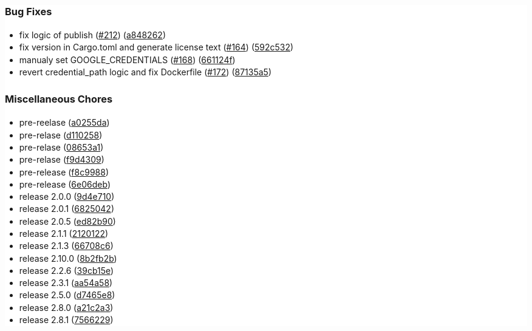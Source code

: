 
### Bug Fixes

* fix logic of publish ([#212](https://github.com/after-school-garbage-squad/repaint-server/issues/212)) ([a848262](https://github.com/after-school-garbage-squad/repaint-server/commit/a84826216646f0b3801d8fed55f33d89717a75e3))
* fix version in Cargo.toml and generate license text ([#164](https://github.com/after-school-garbage-squad/repaint-server/issues/164)) ([592c532](https://github.com/after-school-garbage-squad/repaint-server/commit/592c532051a0d5d8dd87f1a0321b4a7d6bfd0a61))
* manualy set GOOGLE_CREDENTIALS ([#168](https://github.com/after-school-garbage-squad/repaint-server/issues/168)) ([661124f](https://github.com/after-school-garbage-squad/repaint-server/commit/661124faaba6f6734120b486819686b0caa2e1a3))
* revert credential_path logic and fix Dockerfile ([#172](https://github.com/after-school-garbage-squad/repaint-server/issues/172)) ([87135a5](https://github.com/after-school-garbage-squad/repaint-server/commit/87135a5a0b5adfd07255ab397ba2de402ba17dc3))


### Miscellaneous Chores

* pre-reelase ([a0255da](https://github.com/after-school-garbage-squad/repaint-server/commit/a0255dad83de12a719433b29c2ff58db1c08a97b))
* pre-relase ([d110258](https://github.com/after-school-garbage-squad/repaint-server/commit/d1102587d0797d9f2bfcbadb379a53780bc8dddd))
* pre-relase ([08653a1](https://github.com/after-school-garbage-squad/repaint-server/commit/08653a1d9a31f15a0f7ffff04105bac2dce1f4f8))
* pre-relase ([f9d4309](https://github.com/after-school-garbage-squad/repaint-server/commit/f9d43094bde2b74f22596ae26b5681e0a19aa683))
* pre-release ([f8c9988](https://github.com/after-school-garbage-squad/repaint-server/commit/f8c99880dda8cfb52ea9edf92c8ddce6ae6246fb))
* pre-release ([6e06deb](https://github.com/after-school-garbage-squad/repaint-server/commit/6e06deb70d36c79aab99b8d1ca00e6a2ceaaa525))
* release 2.0.0 ([9d4e710](https://github.com/after-school-garbage-squad/repaint-server/commit/9d4e71044424645e7d018ac220fb3cc2266c2b4f))
* release 2.0.1 ([6825042](https://github.com/after-school-garbage-squad/repaint-server/commit/68250422afec9d6809fc8088f998e1b959ea73e1))
* release 2.0.5 ([ed82b90](https://github.com/after-school-garbage-squad/repaint-server/commit/ed82b90361d8c4c8334dadc23061a19756a500f7))
* release 2.1.1 ([2120122](https://github.com/after-school-garbage-squad/repaint-server/commit/212012202f82ce98a3338c9c566125b57b8dd717))
* release 2.1.3 ([66708c6](https://github.com/after-school-garbage-squad/repaint-server/commit/66708c6c31e3f803695962c928fa3e1556c9a919))
* release 2.10.0 ([8b2fb2b](https://github.com/after-school-garbage-squad/repaint-server/commit/8b2fb2b172fdaf19597b261a4de03ecd31a6bc3e))
* release 2.2.6 ([39cb15e](https://github.com/after-school-garbage-squad/repaint-server/commit/39cb15e5a346d8e8c48fabccb6eb140c99c0d8ee))
* release 2.3.1 ([aa54a58](https://github.com/after-school-garbage-squad/repaint-server/commit/aa54a5893a362055ebeac32d64a5a601e028d989))
* release 2.5.0 ([d7465e8](https://github.com/after-school-garbage-squad/repaint-server/commit/d7465e88fe2707c2d70a23972b72a82e1c2901d2))
* release 2.8.0 ([a21c2a3](https://github.com/after-school-garbage-squad/repaint-server/commit/a21c2a313c4cc608228ed264779ed3e859632aef))
* release 2.8.1 ([7566229](https://github.com/after-school-garbage-squad/repaint-server/commit/7566229587164ebc33f13c99cbfed9ac6d9bd30c))
